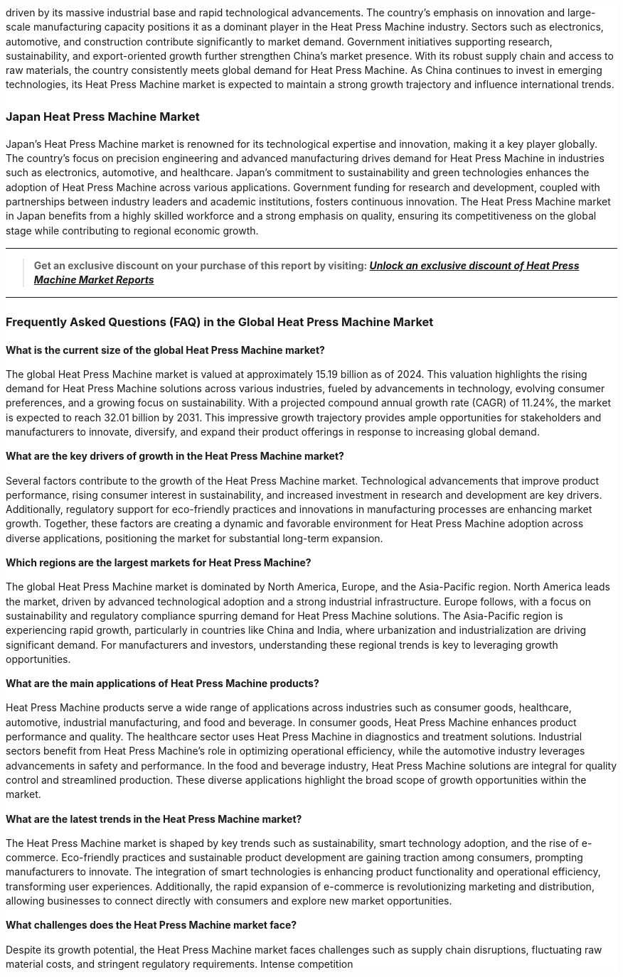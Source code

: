 driven by its massive industrial base and rapid technological advancements. The country&rsquo;s emphasis on innovation and large-scale manufacturing capacity positions it as a dominant player in the Heat Press Machine industry. Sectors such as electronics, automotive, and construction contribute significantly to market demand. Government initiatives supporting research, sustainability, and export-oriented growth further strengthen China&rsquo;s market presence. With its robust supply chain and access to raw materials, the country consistently meets global demand for Heat Press Machine. As China continues to invest in emerging technologies, its Heat Press Machine market is expected to maintain a strong growth trajectory and influence international trends.</p><h3>Japan Heat Press Machine Market</h3><p>Japan&rsquo;s Heat Press Machine market is renowned for its technological expertise and innovation, making it a key player globally. The country&rsquo;s focus on precision engineering and advanced manufacturing drives demand for Heat Press Machine in industries such as electronics, automotive, and healthcare. Japan&rsquo;s commitment to sustainability and green technologies enhances the adoption of Heat Press Machine across various applications. Government funding for research and development, coupled with partnerships between industry leaders and academic institutions, fosters continuous innovation. The Heat Press Machine market in Japan benefits from a highly skilled workforce and a strong emphasis on quality, ensuring its competitiveness on the global stage while contributing to regional economic growth.</p><hr /><blockquote><p><strong>Get an exclusive discount on your purchase of this report by visiting: <em><a href="://marketresearchpulse.com/ask-for-discount/36657?utm_source=Github&amp;utm_medium=019">Unlock an exclusive discount of Heat Press Machine Market Reports</a></em>&nbsp;</strong></p></blockquote><hr /><h3>Frequently Asked Questions (FAQ) in the Global Heat Press Machine Market</h3><p><strong>What is the current size of the global Heat Press Machine market?</strong></p><p>The global Heat Press Machine market is valued at approximately 15.19 billion as of 2024. This valuation highlights the rising demand for Heat Press Machine solutions across various industries, fueled by advancements in technology, evolving consumer preferences, and a growing focus on sustainability. With a projected compound annual growth rate (CAGR) of 11.24%, the market is expected to reach 32.01 billion by 2031. This impressive growth trajectory provides ample opportunities for stakeholders and manufacturers to innovate, diversify, and expand their product offerings in response to increasing global demand.</p><p><strong>What are the key drivers of growth in the Heat Press Machine market?</strong></p><p>Several factors contribute to the growth of the Heat Press Machine market. Technological advancements that improve product performance, rising consumer interest in sustainability, and increased investment in research and development are key drivers. Additionally, regulatory support for eco-friendly practices and innovations in manufacturing processes are enhancing market growth. Together, these factors are creating a dynamic and favorable environment for Heat Press Machine adoption across diverse applications, positioning the market for substantial long-term expansion.</p><p><strong>Which regions are the largest markets for Heat Press Machine?</strong></p><p>The global Heat Press Machine market is dominated by North America, Europe, and the Asia-Pacific region. North America leads the market, driven by advanced technological adoption and a strong industrial infrastructure. Europe follows, with a focus on sustainability and regulatory compliance spurring demand for Heat Press Machine solutions. The Asia-Pacific region is experiencing rapid growth, particularly in countries like China and India, where urbanization and industrialization are driving significant demand. For manufacturers and investors, understanding these regional trends is key to leveraging growth opportunities.</p><p><strong>What are the main applications of Heat Press Machine products?</strong></p><p>Heat Press Machine products serve a wide range of applications across industries such as consumer goods, healthcare, automotive, industrial manufacturing, and food and beverage. In consumer goods, Heat Press Machine enhances product performance and quality. The healthcare sector uses Heat Press Machine in diagnostics and treatment solutions. Industrial sectors benefit from Heat Press Machine&rsquo;s role in optimizing operational efficiency, while the automotive industry leverages advancements in safety and performance. In the food and beverage industry, Heat Press Machine solutions are integral for quality control and streamlined production. These diverse applications highlight the broad scope of growth opportunities within the market.</p><p><strong>What are the latest trends in the Heat Press Machine market?</strong></p><p>The Heat Press Machine market is shaped by key trends such as sustainability, smart technology adoption, and the rise of e-commerce. Eco-friendly practices and sustainable product development are gaining traction among consumers, prompting manufacturers to innovate. The integration of smart technologies is enhancing product functionality and operational efficiency, transforming user experiences. Additionally, the rapid expansion of e-commerce is revolutionizing marketing and distribution, allowing businesses to connect directly with consumers and explore new market opportunities.</p><p><strong>What challenges does the Heat Press Machine market face?</strong></p><p>Despite its growth potential, the Heat Press Machine market faces challenges such as supply chain disruptions, fluctuating raw material costs, and stringent regulatory requirements. Intense competition